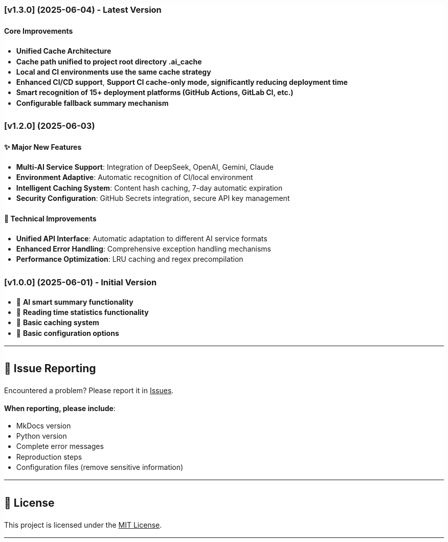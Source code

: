 ### [v1.3.0] (2025-06-04) - Latest Version

#### Core Improvements

- **Unified Cache Architecture**
- **Cache path unified to project root directory .ai_cache**
- **Local and CI environments use the same cache strategy**
- **Enhanced CI/CD support**, **Support CI cache-only mode, significantly reducing deployment time**
- **Smart recognition of 15+ deployment platforms (GitHub Actions, GitLab CI, etc.)**
- **Configurable fallback summary mechanism**

### [v1.2.0] (2025-06-03)

#### ✨ Major New Features
- **Multi-AI Service Support**: Integration of DeepSeek, OpenAI, Gemini, Claude
- **Environment Adaptive**: Automatic recognition of CI/local environment
- **Intelligent Caching System**: Content hash caching, 7-day automatic expiration
- **Security Configuration**: GitHub Secrets integration, secure API key management

#### 🔧 Technical Improvements
- **Unified API Interface**: Automatic adaptation to different AI service formats
- **Enhanced Error Handling**: Comprehensive exception handling mechanisms
- **Performance Optimization**: LRU caching and regex precompilation

### [v1.0.0] (2025-06-01) - Initial Version
- 🤖 **AI smart summary functionality**
- 📖 **Reading time statistics functionality**
- 💾 **Basic caching system**
- 🎯 **Basic configuration options**

---

## 🐛 Issue Reporting

Encountered a problem? Please report it in [Issues](https://github.com/Wcowin/mkdocs-ai-hooks/issues).

**When reporting, please include**:
- MkDocs version
- Python version
- Complete error messages
- Reproduction steps
- Configuration files (remove sensitive information)

---

## 📄 License

This project is licensed under the [MIT License](LICENSE).

---
